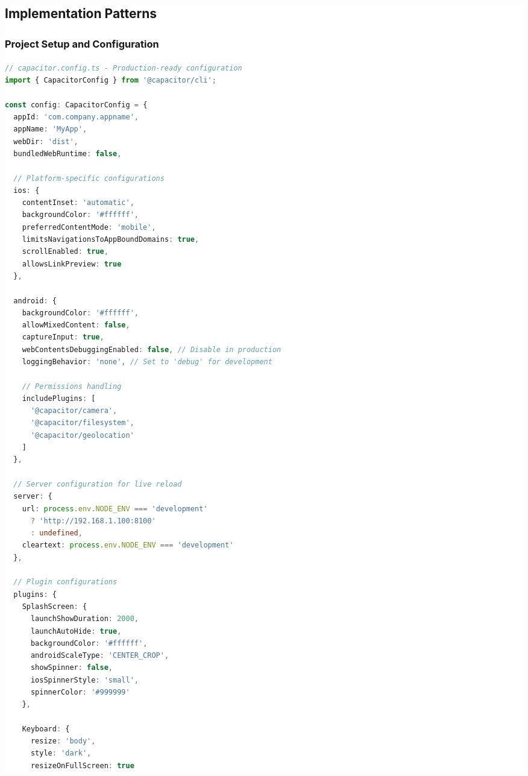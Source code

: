 ## Implementation Patterns

### Project Setup and Configuration

```typescript
// capacitor.config.ts - Production-ready configuration
import { CapacitorConfig } from '@capacitor/cli';

const config: CapacitorConfig = {
  appId: 'com.company.appname',
  appName: 'MyApp',
  webDir: 'dist',
  bundledWebRuntime: false,

  // Platform-specific configurations
  ios: {
    contentInset: 'automatic',
    backgroundColor: '#ffffff',
    preferredContentMode: 'mobile',
    limitsNavigationsToAppBoundDomains: true,
    scrollEnabled: true,
    allowsLinkPreview: true
  },

  android: {
    backgroundColor: '#ffffff',
    allowMixedContent: false,
    captureInput: true,
    webContentsDebuggingEnabled: false, // Disable in production
    loggingBehavior: 'none', // Set to 'debug' for development

    // Permissions handling
    includePlugins: [
      '@capacitor/camera',
      '@capacitor/filesystem',
      '@capacitor/geolocation'
    ]
  },

  // Server configuration for live reload
  server: {
    url: process.env.NODE_ENV === 'development'
      ? 'http://192.168.1.100:8100'
      : undefined,
    cleartext: process.env.NODE_ENV === 'development'
  },

  // Plugin configurations
  plugins: {
    SplashScreen: {
      launchShowDuration: 2000,
      launchAutoHide: true,
      backgroundColor: '#ffffff',
      androidScaleType: 'CENTER_CROP',
      showSpinner: false,
      iosSpinnerStyle: 'small',
      spinnerColor: '#999999'
    },

    Keyboard: {
      resize: 'body',
      style: 'dark',
      resizeOnFullScreen: true
```